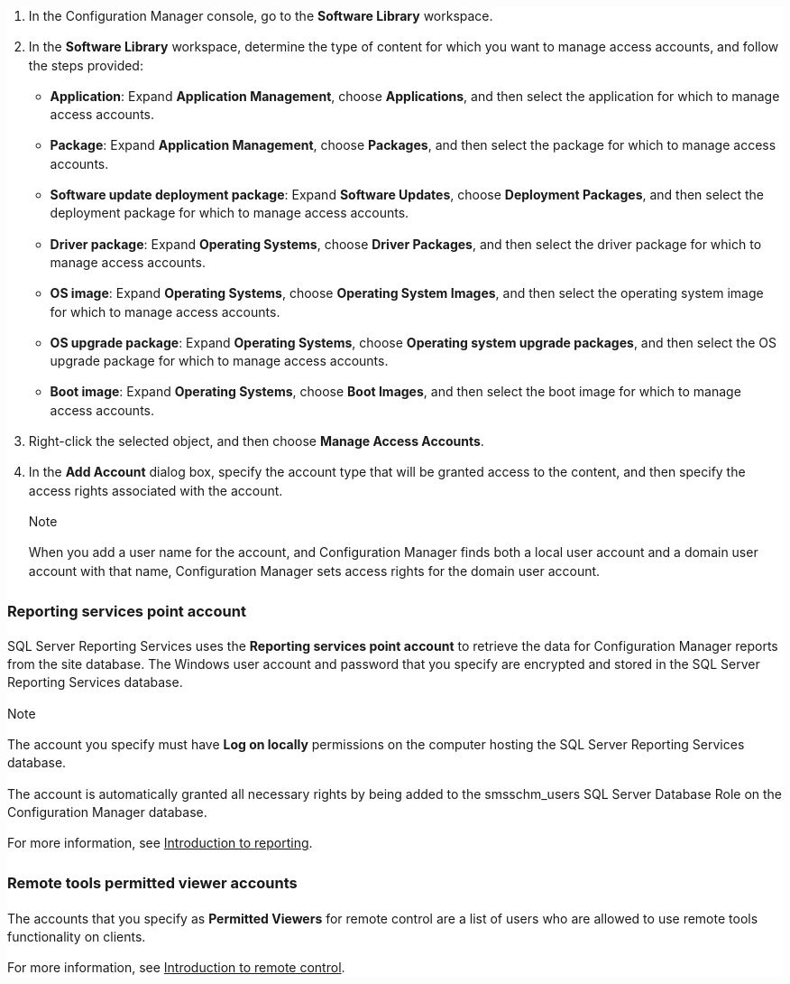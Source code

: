 1. In the Configuration Manager console, go to the **Software Library** workspace.

1. In the **Software Library** workspace, determine the type of content for which you want to manage access accounts, and follow the steps provided:

    - **Application**: Expand **Application Management**, choose **Applications**, and then select the application for which to manage access accounts.

    - **Package**: Expand **Application Management**, choose **Packages**, and then select the package for which to manage access accounts.

    - **Software update deployment package**: Expand **Software Updates**, choose **Deployment Packages**, and then select the deployment package for which to manage access accounts.

    - **Driver package**: Expand **Operating Systems**, choose **Driver Packages**, and then select the driver package for which to manage access accounts.

    - **OS image**: Expand **Operating Systems**, choose **Operating System Images**, and then select the operating system image for which to manage access accounts.

    - **OS upgrade package**: Expand **Operating Systems**, choose **Operating system upgrade packages**, and then select the OS upgrade package for which to manage access accounts.

    - **Boot image**: Expand **Operating Systems**, choose **Boot Images**, and then select the boot image for which to manage access accounts.

1. Right-click the selected object, and then choose **Manage Access Accounts**.

1. In the **Add Account** dialog box, specify the account type that will be granted access to the content, and then specify the access rights associated with the account.

    > [!NOTE]
    > When you add a user name for the account, and Configuration Manager finds both a local user account and a domain user account with that name, Configuration Manager sets access rights for the domain user account.

### Reporting services point account

SQL Server Reporting Services uses the **Reporting services point account** to retrieve the data for Configuration Manager reports from the site database. The Windows user account and password that you specify are encrypted and stored in the SQL Server Reporting Services database.

> [!NOTE]
> The account you specify must have **Log on locally** permissions on the computer hosting the SQL Server Reporting Services database.
>
> The account is automatically granted all necessary rights by being added to the smsschm_users SQL Server Database Role on the Configuration Manager database.

For more information, see [Introduction to reporting](../../servers/manage/introduction-to-reporting.md).

### Remote tools permitted viewer accounts

The accounts that you specify as **Permitted Viewers** for remote control are a list of users who are allowed to use remote tools functionality on clients.

For more information, see [Introduction to remote control](../../clients/manage/remote-control/introduction-to-remote-control.md).
